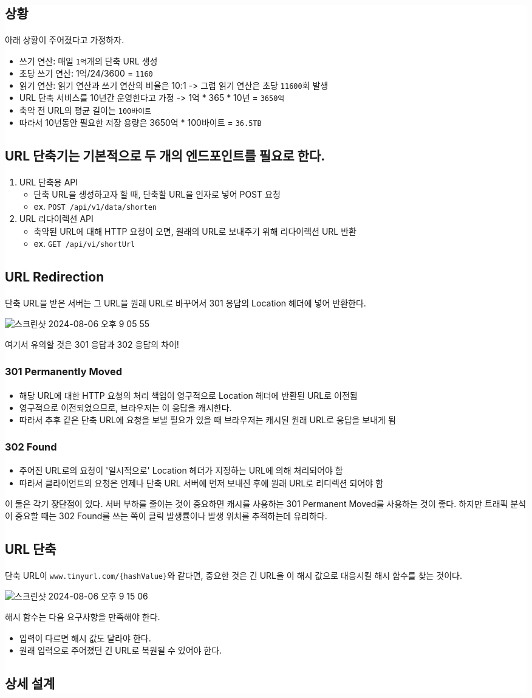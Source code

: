 ## 상황

아래 상황이 주어졌다고 가정하자.
- 쓰기 연산: 매일 `1억`개의 단축 URL 생성
- 초당 쓰기 연산: 1억/24/3600 = `1160`
- 읽기 연산: 읽기 연산과 쓰기 연산의 비율은 10:1 -> 그럼 읽기 연산은 초당 `11600`회 발생
- URL 단축 서비스를 10년간 운영한다고 가정 -> 1억 * 365 * 10년 = `3650억`
- 축약 전 URL의 평균 길이는 `100바이트`
- 따라서 10년동안 필요한 저장 용량은 3650억 * 100바이트 = `36.5TB`

## URL 단축기는 기본적으로 두 개의 엔드포인트를 필요로 한다.
1. URL 단축용 API
    - 단축 URL을 생성하고자 할 때, 단축할 URL을 인자로 넣어 POST 요청
    - ex. `POST /api/v1/data/shorten`
2. URL 리다이렉션 API
    - 축약된 URL에 대해 HTTP 요청이 오면, 원래의 URL로 보내주기 위해 리다이렉션 URL 반환
    - ex. `GET /api/vi/shortUrl`

## URL Redirection
단축 URL을 받은 서버는 그 URL을 원래 URL로 바꾸어서 301 응답의 Location 헤더에 넣어 반환한다. 

<img width="811" alt="스크린샷 2024-08-06 오후 9 05 55" src="https://github.com/user-attachments/assets/f57a83e7-7a3d-491a-876a-1850614840ec">

여기서 유의할 것은 301 응답과 302 응답의 차이!

### 301 Permanently Moved
- 해당 URL에 대한 HTTP 요청의 처리 책임이 영구적으로 Location 헤더에 반환된 URL로 이전됨
- 영구적으로 이전되었으므로, 브라우저는 이 응답을 캐시한다. 
- 따라서 추후 같은 단축 URL에 요청을 보낼 필요가 있을 때 브라우저는 캐시된 원래 URL로 응답을 보내게 됨

### 302 Found
- 주어진 URL로의 요청이 '일시적으로' Location 헤더가 지정하는 URL에 의해 처리되어야 함
- 따라서 클라이언트의 요청은 언제나 단축 URL 서버에 먼저 보내진 후에 원래 URL로 리디렉션 되어야 함 

이 둘은 각기 장단점이 있다. 서버 부하를 줄이는 것이 중요하면 캐시를 사용하는 301 Permanent Moved를 사용하는 것이 좋다. 하지만 트래픽 분석이 중요할 때는 302 Found를 쓰는 쪽이 클릭 발생률이나 발생 위치를 추적하는데 유리하다. 

## URL 단축
단축 URL이 `www.tinyurl.com/{hashValue}`와 같다면, 중요한 것은 긴 URL을 이 해시 값으로 대응시킬 해시 함수를 찾는 것이다.

<img width="483" alt="스크린샷 2024-08-06 오후 9 15 06" src="https://github.com/user-attachments/assets/de733e3a-4ad4-47ea-9382-cdd7222fab0d">

해시 함수는 다음 요구사항을 만족해야 한다.
- 입력이 다르면 해시 값도 달라야 한다.
- 원래 입력으로 주어졌던 긴 URL로 복원될 수 있어야 한다. 


## 상세 설계
